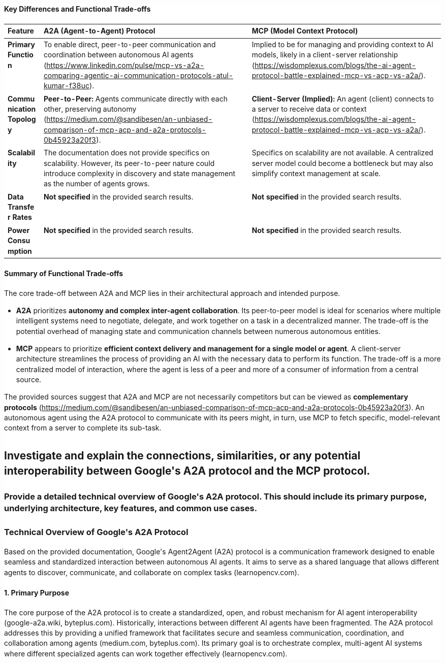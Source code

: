 #### Key Differences and Functional Trade-offs

| Feature | A2A (Agent-to-Agent) Protocol | MCP (Model Context Protocol) |
| :--- | :--- | :--- |
| **Primary Function** | To enable direct, peer-to-peer communication and coordination between autonomous AI agents (https://www.linkedin.com/pulse/mcp-vs-a2a-comparing-agentic-ai-communication-protocols-atul-kumar-f38uc). | Implied to be for managing and providing context to AI models, likely in a client-server relationship (https://wisdomplexus.com/blogs/the-ai-agent-protocol-battle-explained-mcp-vs-acp-vs-a2a/). |
| **Communication Topology** | **Peer-to-Peer:** Agents communicate directly with each other, preserving autonomy (https://medium.com/@sandibesen/an-unbiased-comparison-of-mcp-acp-and-a2a-protocols-0b45923a20f3). | **Client-Server (Implied):** An agent (client) connects to a server to receive data or context (https://wisdomplexus.com/blogs/the-ai-agent-protocol-battle-explained-mcp-vs-acp-vs-a2a/). |
| **Scalability** | The documentation does not provide specifics on scalability. However, its peer-to-peer nature could introduce complexity in discovery and state management as the number of agents grows. | Specifics on scalability are not available. A centralized server model could become a bottleneck but may also simplify context management at scale. |
| **Data Transfer Rates** | **Not specified** in the provided search results. | **Not specified** in the provided search results. |
| **Power Consumption** | **Not specified** in the provided search results. | **Not specified** in the provided search results. |

#### Summary of Functional Trade-offs

The core trade-off between A2A and MCP lies in their architectural approach and intended purpose.

*   **A2A** prioritizes **autonomy and complex inter-agent collaboration**. Its peer-to-peer model is ideal for scenarios where multiple intelligent systems need to negotiate, delegate, and work together on a task in a decentralized manner. The trade-off is the potential overhead of managing state and communication channels between numerous autonomous entities.

*   **MCP** appears to prioritize **efficient context delivery and management for a single model or agent**. A client-server architecture streamlines the process of providing an AI with the necessary data to perform its function. The trade-off is a more centralized model of interaction, where the agent is less of a peer and more of a consumer of information from a central source.

The provided sources suggest that A2A and MCP are not necessarily competitors but can be viewed as **complementary protocols** (https://medium.com/@sandibesen/an-unbiased-comparison-of-mcp-acp-and-a2a-protocols-0b45923a20f3). An autonomous agent using the A2A protocol to communicate with its peers might, in turn, use MCP to fetch specific, model-relevant context from a server to complete its sub-task.

## Investigate and explain the connections, similarities, or any potential interoperability between Google's A2A protocol and the MCP protocol.



 
 ### Provide a detailed technical overview of Google's A2A protocol. This should include its primary purpose, underlying architecture, key features, and common use cases.

### Technical Overview of Google's A2A Protocol

Based on the provided documentation, Google's Agent2Agent (A2A) protocol is a communication framework designed to enable seamless and standardized interaction between autonomous AI agents. It aims to serve as a shared language that allows different agents to discover, communicate, and collaborate on complex tasks (learnopencv.com).

#### 1. Primary Purpose

The core purpose of the A2A protocol is to create a standardized, open, and robust mechanism for AI agent interoperability (google-a2a.wiki, byteplus.com). Historically, interactions between different AI agents have been fragmented. The A2A protocol addresses this by providing a unified framework that facilitates secure and seamless communication, coordination, and collaboration among agents (medium.com, byteplus.com). Its primary goal is to orchestrate complex, multi-agent AI systems where different specialized agents can work together effectively (learnopencv.com).
